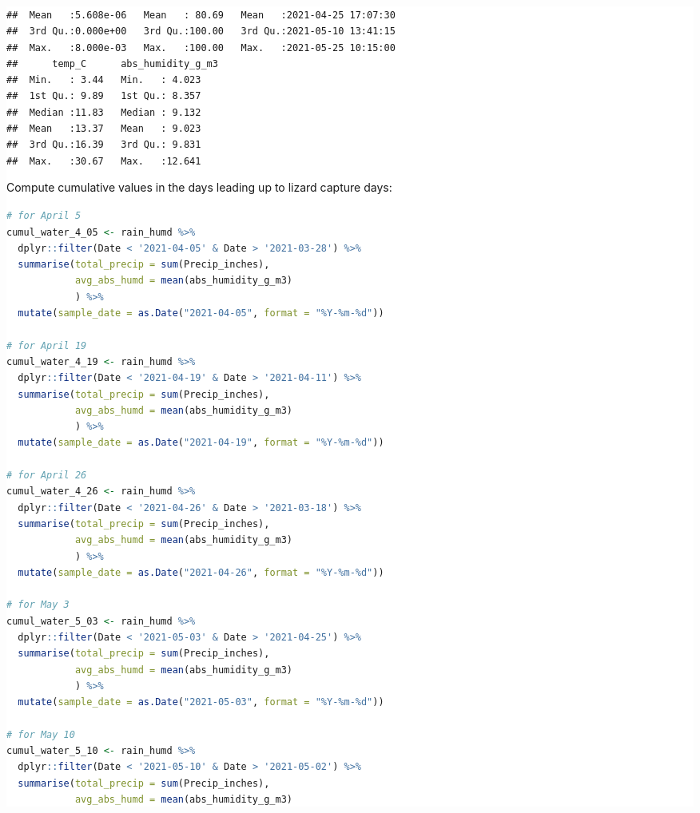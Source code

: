     ##  Mean   :5.608e-06   Mean   : 80.69   Mean   :2021-04-25 17:07:30  
    ##  3rd Qu.:0.000e+00   3rd Qu.:100.00   3rd Qu.:2021-05-10 13:41:15  
    ##  Max.   :8.000e-03   Max.   :100.00   Max.   :2021-05-25 10:15:00  
    ##      temp_C      abs_humidity_g_m3
    ##  Min.   : 3.44   Min.   : 4.023   
    ##  1st Qu.: 9.89   1st Qu.: 8.357   
    ##  Median :11.83   Median : 9.132   
    ##  Mean   :13.37   Mean   : 9.023   
    ##  3rd Qu.:16.39   3rd Qu.: 9.831   
    ##  Max.   :30.67   Max.   :12.641

Compute cumulative values in the days leading up to lizard capture days:

``` r
# for April 5
cumul_water_4_05 <- rain_humd %>%
  dplyr::filter(Date < '2021-04-05' & Date > '2021-03-28') %>%
  summarise(total_precip = sum(Precip_inches),
            avg_abs_humd = mean(abs_humidity_g_m3)
            ) %>%
  mutate(sample_date = as.Date("2021-04-05", format = "%Y-%m-%d"))

# for April 19
cumul_water_4_19 <- rain_humd %>%
  dplyr::filter(Date < '2021-04-19' & Date > '2021-04-11') %>%
  summarise(total_precip = sum(Precip_inches),
            avg_abs_humd = mean(abs_humidity_g_m3)
            ) %>%
  mutate(sample_date = as.Date("2021-04-19", format = "%Y-%m-%d"))

# for April 26
cumul_water_4_26 <- rain_humd %>%
  dplyr::filter(Date < '2021-04-26' & Date > '2021-03-18') %>%
  summarise(total_precip = sum(Precip_inches),
            avg_abs_humd = mean(abs_humidity_g_m3)
            ) %>%
  mutate(sample_date = as.Date("2021-04-26", format = "%Y-%m-%d"))

# for May 3
cumul_water_5_03 <- rain_humd %>%
  dplyr::filter(Date < '2021-05-03' & Date > '2021-04-25') %>%
  summarise(total_precip = sum(Precip_inches),
            avg_abs_humd = mean(abs_humidity_g_m3)
            ) %>%
  mutate(sample_date = as.Date("2021-05-03", format = "%Y-%m-%d"))

# for May 10
cumul_water_5_10 <- rain_humd %>%
  dplyr::filter(Date < '2021-05-10' & Date > '2021-05-02') %>%
  summarise(total_precip = sum(Precip_inches),
            avg_abs_humd = mean(abs_humidity_g_m3)
```